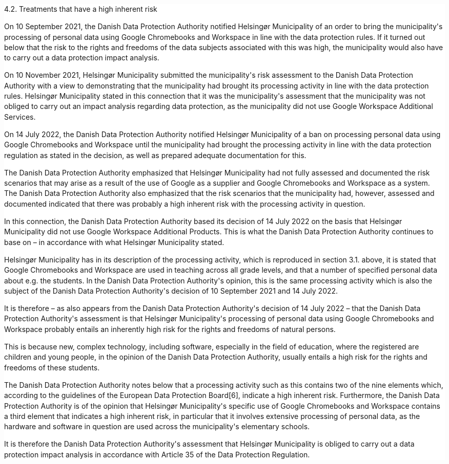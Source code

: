 4.2. Treatments that have a high inherent risk

On 10 September 2021, the Danish Data Protection Authority notified Helsingør Municipality of an order to bring the municipality's processing of personal data using Google Chromebooks and Workspace in line with the data protection rules. If it turned out below that the risk to the rights and freedoms of the data subjects associated with this was high, the municipality would also have to carry out a data protection impact analysis.

On 10 November 2021, Helsingør Municipality submitted the municipality's risk assessment to the Danish Data Protection Authority with a view to demonstrating that the municipality had brought its processing activity in line with the data protection rules. Helsingør Municipality stated in this connection that it was the municipality's assessment that the municipality was not obliged to carry out an impact analysis regarding data protection, as the municipality did not use Google Workspace Additional Services.

On 14 July 2022, the Danish Data Protection Authority notified Helsingør Municipality of a ban on processing personal data using Google Chromebooks and Workspace until the municipality had brought the processing activity in line with the data protection regulation as stated in the decision, as well as prepared adequate documentation for this.

The Danish Data Protection Authority emphasized that Helsingør Municipality had not fully assessed and documented the risk scenarios that may arise as a result of the use of Google as a supplier and Google Chromebooks and Workspace as a system. The Danish Data Protection Authority also emphasized that the risk scenarios that the municipality had, however, assessed and documented indicated that there was probably a high inherent risk with the processing activity in question.

In this connection, the Danish Data Protection Authority based its decision of 14 July 2022 on the basis that Helsingør Municipality did not use Google Workspace Additional Products. This is what the Danish Data Protection Authority continues to base on – in accordance with what Helsingør Municipality stated.

Helsingør Municipality has in its description of the processing activity, which is reproduced in section 3.1. above, it is stated that Google Chromebooks and Workspace are used in teaching across all grade levels, and that a number of specified personal data about e.g. the students. In the Danish Data Protection Authority's opinion, this is the same processing activity which is also the subject of the Danish Data Protection Authority's decision of 10 September 2021 and 14 July 2022.

It is therefore – as also appears from the Danish Data Protection Authority's decision of 14 July 2022 – that the Danish Data Protection Authority's assessment is that Helsingør Municipality's processing of personal data using Google Chromebooks and Workspace probably entails an inherently high risk for the rights and freedoms of natural persons.

This is because new, complex technology, including software, especially in the field of education, where the registered are children and young people, in the opinion of the Danish Data Protection Authority, usually entails a high risk for the rights and freedoms of these students.

The Danish Data Protection Authority notes below that a processing activity such as this contains two of the nine elements which, according to the guidelines of the European Data Protection Board\[6\], indicate a high inherent risk. Furthermore, the Danish Data Protection Authority is of the opinion that Helsingør Municipality's specific use of Google Chromebooks and Workspace contains a third element that indicates a high inherent risk, in particular that it involves extensive processing of personal data, as the hardware and software in question are used across the municipality's elementary schools.

It is therefore the Danish Data Protection Authority's assessment that Helsingør Municipality is obliged to carry out a data protection impact analysis in accordance with Article 35 of the Data Protection Regulation.
